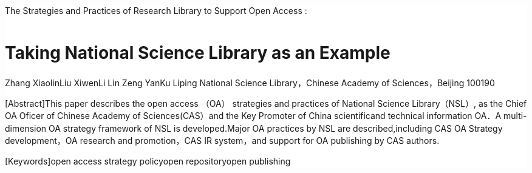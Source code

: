 The Strategies and Practices of Research Library to Support Open Access :

# Taking National Science Library as an Example

Zhang XiaolinLiu XiwenLi Lin Zeng YanKu Liping National Science Library，Chinese Academy of Sciences，Beijing 100190

[Abstract]This paper describes the open access （OA） strategies and practices of National Science Library（NSL）, as the Chief OA Oficer of Chinese Academy of Sciences(CAS）and the Key Promoter of China scientificand technical information OA．A multi-dimension OA strategy framework of NSL is developed.Major OA practices by NSL are described,including CAS OA Strategy development，OA research and promotion，CAS IR system，and support for OA publishing by CAS authors.

[Keywords]open access strategy policyopen repositoryopen publishing